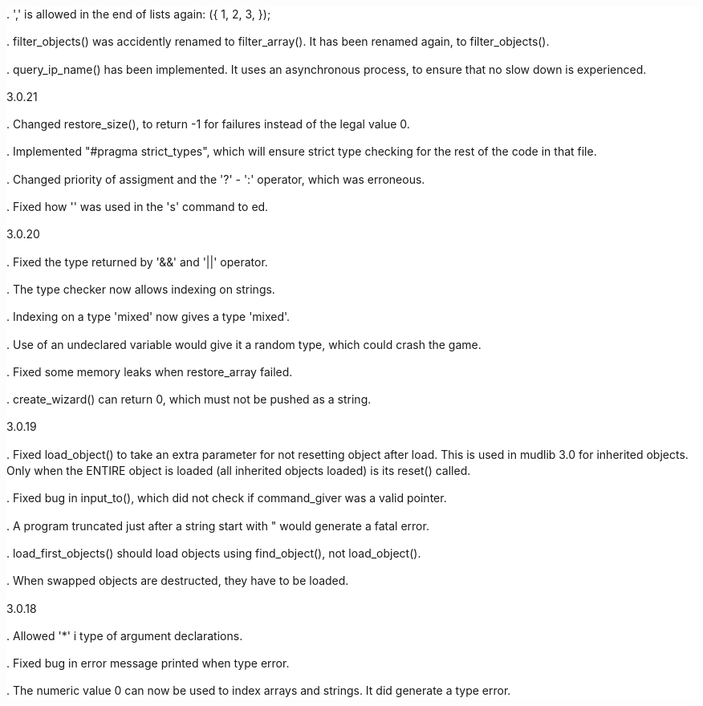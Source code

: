 . ',' is allowed in the end of lists again: ({ 1, 2, 3, });

. filter_objects() was accidently renamed to filter_array(). It has been
renamed again, to filter_objects().

. query_ip_name() has been implemented. It uses an asynchronous process, to
ensure that no slow down is experienced.

3.0.21

. Changed restore_size(), to return -1 for failures instead of the legal
value 0.

. Implemented "#pragma strict_types", which will ensure strict type checking
for the rest of the code in that file.

. Changed priority of assigment and the '?' - ':' operator, which was
erroneous.

. Fixed how '\' was used in the 's' command to ed.

3.0.20

. Fixed the type returned by '&&' and '||' operator.

. The type checker now allows indexing on strings.

. Indexing on a type 'mixed' now gives a type 'mixed'.

. Use of an undeclared variable would give it a random type, which could
crash the game.

. Fixed some memory leaks when restore_array failed.

. create_wizard() can return 0, which must not be pushed as a string.

3.0.19

. Fixed load_object() to take an extra parameter for not resetting object
after load. This is used in mudlib 3.0 for inherited objects. Only when the
ENTIRE object is loaded (all inherited objects loaded) is its reset() called.

. Fixed bug in input_to(), which did not check if command_giver was a valid
pointer.

. A program truncated just after a string start with " would generate a fatal
error.

. load_first_objects() should load objects using find_object(), not
load_object().

. When swapped objects are destructed, they have to be loaded.

3.0.18

. Allowed '\*' i type of argument declarations.

. Fixed bug in error message printed when type error.

. The numeric value 0 can now be used to index arrays and strings. It did
generate a type error.
